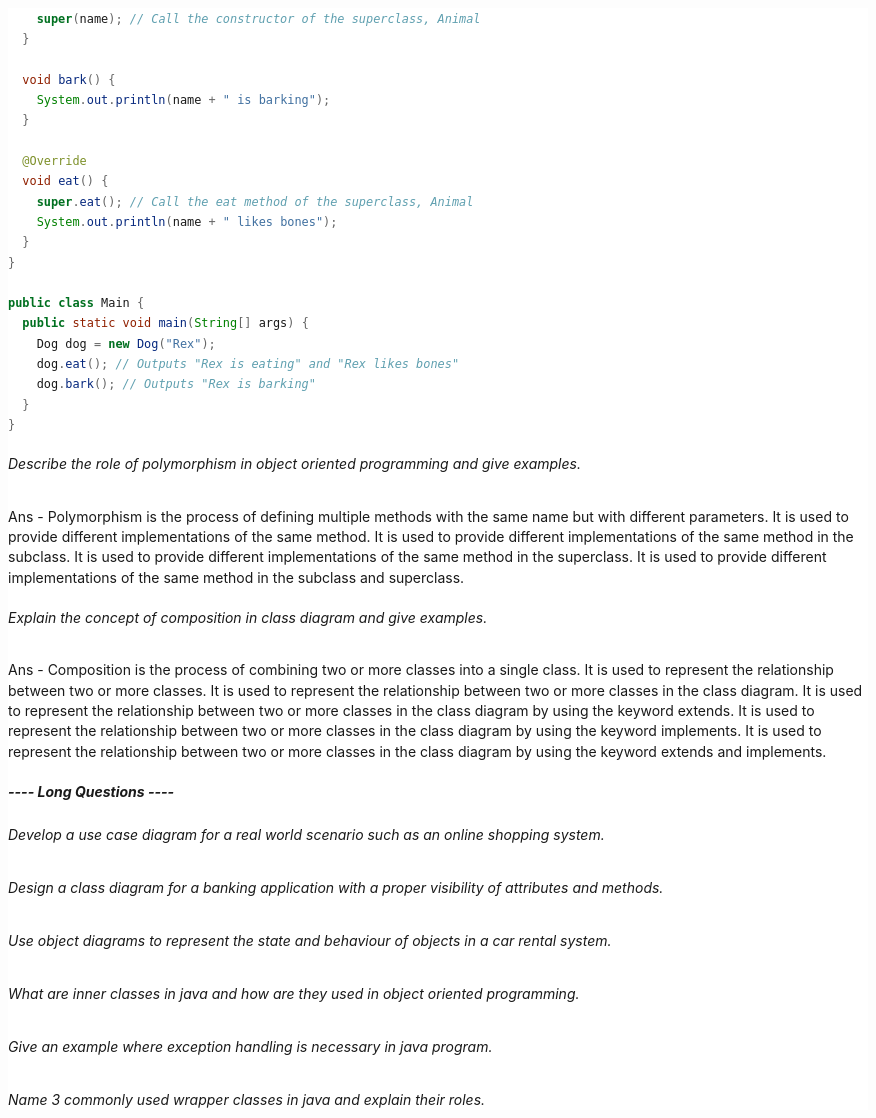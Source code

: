 ```java
    super(name); // Call the constructor of the superclass, Animal
  }

  void bark() {
    System.out.println(name + " is barking");
  }

  @Override
  void eat() {
    super.eat(); // Call the eat method of the superclass, Animal
    System.out.println(name + " likes bones");
  }
}

public class Main {
  public static void main(String[] args) {
    Dog dog = new Dog("Rex");
    dog.eat(); // Outputs "Rex is eating" and "Rex likes bones"
    dog.bark(); // Outputs "Rex is barking"
  }
}
```

###### Describe the role of polymorphism in object oriented programming and give examples.
  Ans - Polymorphism is the process of defining multiple methods with the same name but with different parameters. It is used to provide different implementations of the same method. It is used to provide different implementations of the same method in the subclass. It is used to provide different implementations of the same method in the superclass. It is used to provide different implementations of the same method in the subclass and superclass.

###### Explain the concept of composition in class diagram and give examples.
  Ans - Composition is the process of combining two or more classes into a single class. It is used to represent the relationship between two or more classes. It is used to represent the relationship between two or more classes in the class diagram. It is used to represent the relationship between two or more classes in the class diagram by using the keyword extends. It is used to represent the relationship between two or more classes in the class diagram by using the keyword implements. It is used to represent the relationship between two or more classes in the class diagram by using the keyword extends and implements.


##### ---- Long Questions ----

###### Develop a use case diagram for a real world scenario such as an online shopping system.


###### Design a class diagram for a banking application with a proper visibility of attributes and methods.

###### Use object diagrams to represent the state and behaviour of objects in a car rental system.

###### What are inner classes in java and how are they used in object oriented programming.

###### Give an example where exception handling is necessary in java program.

###### Name 3 commonly used wrapper classes in java and explain their roles.

